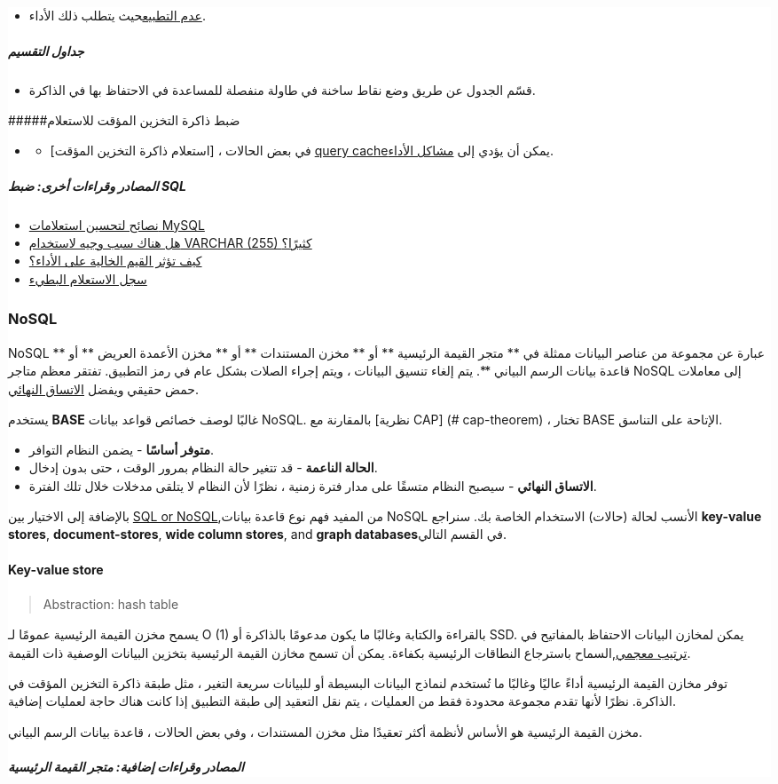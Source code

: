 * [عدم التطبيع](#denormalization)حيث يتطلب ذلك الأداء.

##### جداول التقسيم

* قسّم الجدول عن طريق وضع نقاط ساخنة في طاولة منفصلة للمساعدة في الاحتفاظ بها في الذاكرة.

#####ضبط ذاكرة التخزين المؤقت للاستعلام

* * في بعض الحالات ، [استعلام ذاكرة التخزين المؤقت] [query cache](https://dev.mysql.com/doc/refman/5.7/en/query-cache.html)يمكن أن يؤدي إلى [مشاكل الأداء](https://www.percona.com/blog/2016/10/12/mysql-5-7-performance-tuning-immediately-after-installation/).

##### المصادر وقراءات أخرى: ضبط SQL

* [نصائح لتحسين استعلامات MySQL](http://aiddroid.com/10-tips-optimizing-mysql-queries-dont-suck/)
* [هل هناك سبب وجيه لاستخدام VARCHAR (255) كثيرًا؟](http://stackoverflow.com/questions/1217466/is-there-a-good-reason-i-see-varchar255-used-so-often-as-opposed-to-another-l)
* [كيف تؤثر القيم الخالية على الأداء؟](http://stackoverflow.com/questions/1017239/how-do-null-values-affect-performance-in-a-database-search)
* [سجل الاستعلام البطيء](http://dev.mysql.com/doc/refman/5.7/en/slow-query-log.html)

### NoSQL

NoSQL عبارة عن مجموعة من عناصر البيانات ممثلة في ** متجر القيمة الرئيسية ** أو ** مخزن المستندات ** أو ** مخزن الأعمدة العريض ** أو ** قاعدة بيانات الرسم البياني **. يتم إلغاء تنسيق البيانات ، ويتم إجراء الصلات بشكل عام في رمز التطبيق. تفتقر معظم متاجر NoSQL إلى معاملات حمض حقيقي ويفضل [الاتساق النهائي](#eventual-consistency).

يستخدم **BASE** غالبًا لوصف خصائص قواعد بيانات NoSQL. بالمقارنة مع [نظرية CAP] (# cap-theorem) ، تختار BASE الإتاحة على التناسق.

* **متوفر أساسًا** - يضمن النظام التوافر.
* **الحالة الناعمة** - قد تتغير حالة النظام بمرور الوقت ، حتى بدون إدخال.
* **الاتساق النهائي** - سيصبح النظام متسقًا على مدار فترة زمنية ، نظرًا لأن النظام لا يتلقى مدخلات خلال تلك الفترة.

بالإضافة إلى الاختيار بين [SQL or NoSQL](#sql-or-nosql),من المفيد فهم نوع قاعدة بيانات NoSQL الأنسب لحالة (حالات) الاستخدام الخاصة بك. سنراجع **key-value stores**, **document-stores**, **wide column stores**, and **graph databases**في القسم التالي.
#### Key-value store

> Abstraction: hash table

يسمح مخزن القيمة الرئيسية عمومًا لـ O (1) بالقراءة والكتابة وغالبًا ما يكون مدعومًا بالذاكرة أو SSD. يمكن لمخازن البيانات الاحتفاظ بالمفاتيح في [ترتيب معجمي](https://en.wikipedia.org/wiki/Lexicographical_order),السماح باسترجاع النطاقات الرئيسية بكفاءة. يمكن أن تسمح مخازن القيمة الرئيسية بتخزين البيانات الوصفية ذات القيمة.

توفر مخازن القيمة الرئيسية أداءً عاليًا وغالبًا ما تُستخدم لنماذج البيانات البسيطة أو للبيانات سريعة التغير ، مثل طبقة ذاكرة التخزين المؤقت في الذاكرة. نظرًا لأنها تقدم مجموعة محدودة فقط من العمليات ، يتم نقل التعقيد إلى طبقة التطبيق إذا كانت هناك حاجة لعمليات إضافية.

مخزن القيمة الرئيسية هو الأساس لأنظمة أكثر تعقيدًا مثل مخزن المستندات ، وفي بعض الحالات ، قاعدة بيانات الرسم البياني.

##### المصادر وقراءات إضافية: متجر القيمة الرئيسية
